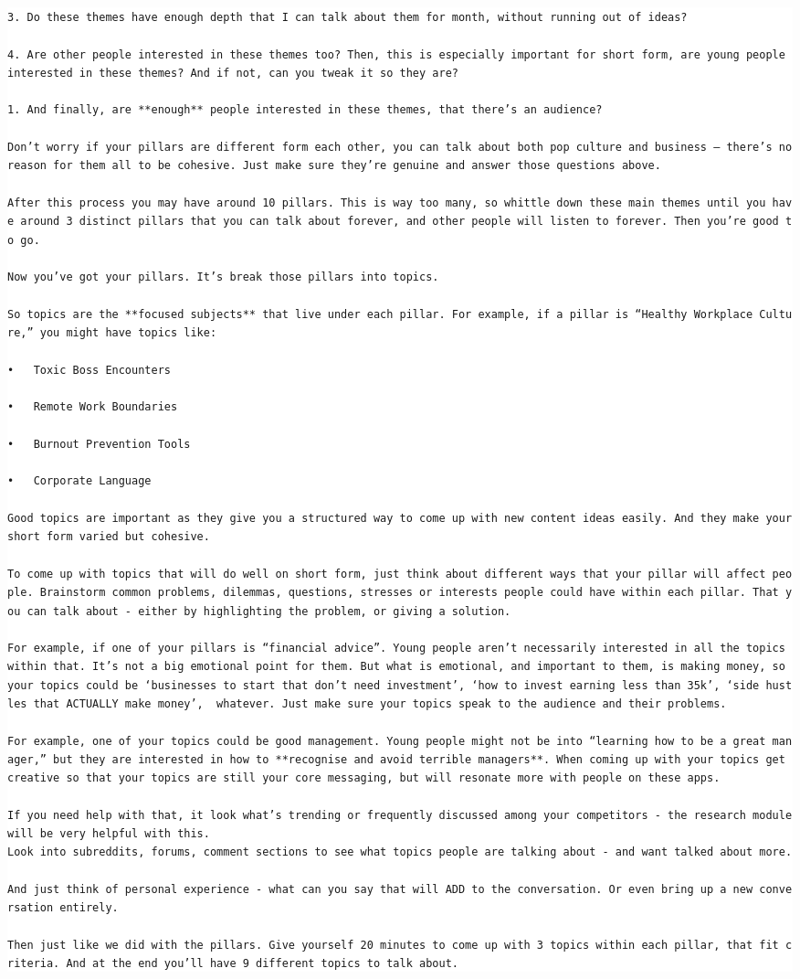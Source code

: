     3. Do these themes have enough depth that I can talk about them for month, without running out of ideas? 
    
    4. Are other people interested in these themes too? Then, this is especially important for short form, are young people interested in these themes? And if not, can you tweak it so they are? 
    
    1. And finally, are **enough** people interested in these themes, that there’s an audience? 
    
    Don’t worry if your pillars are different form each other, you can talk about both pop culture and business — there’s no reason for them all to be cohesive. Just make sure they’re genuine and answer those questions above. 
    
    After this process you may have around 10 pillars. This is way too many, so whittle down these main themes until you have around 3 distinct pillars that you can talk about forever, and other people will listen to forever. Then you’re good to go. 
    
    Now you’ve got your pillars. It’s break those pillars into topics. 
    
    So topics are the **focused subjects** that live under each pillar. For example, if a pillar is “Healthy Workplace Culture,” you might have topics like:
    
    •	Toxic Boss Encounters
    
    •	Remote Work Boundaries
    
    •	Burnout Prevention Tools 
    
    •	Corporate Language 
    
    Good topics are important as they give you a structured way to come up with new content ideas easily. And they make your short form varied but cohesive. 
    
    To come up with topics that will do well on short form, just think about different ways that your pillar will affect people. Brainstorm common problems, dilemmas, questions, stresses or interests people could have within each pillar. That you can talk about - either by highlighting the problem, or giving a solution. 
    
    For example, if one of your pillars is “financial advice”. Young people aren’t necessarily interested in all the topics within that. It’s not a big emotional point for them. But what is emotional, and important to them, is making money, so your topics could be ‘businesses to start that don’t need investment’, ‘how to invest earning less than 35k’, ‘side hustles that ACTUALLY make money’,  whatever. Just make sure your topics speak to the audience and their problems. 
    
    For example, one of your topics could be good management. Young people might not be into “learning how to be a great manager,” but they are interested in how to **recognise and avoid terrible managers**. When coming up with your topics get creative so that your topics are still your core messaging, but will resonate more with people on these apps.
    
    If you need help with that, it look what’s trending or frequently discussed among your competitors - the research module will be very helpful with this. 
    Look into subreddits, forums, comment sections to see what topics people are talking about - and want talked about more. 
    
    And just think of personal experience - what can you say that will ADD to the conversation. Or even bring up a new conversation entirely. 
    
    Then just like we did with the pillars. Give yourself 20 minutes to come up with 3 topics within each pillar, that fit criteria. And at the end you’ll have 9 different topics to talk about. 
    